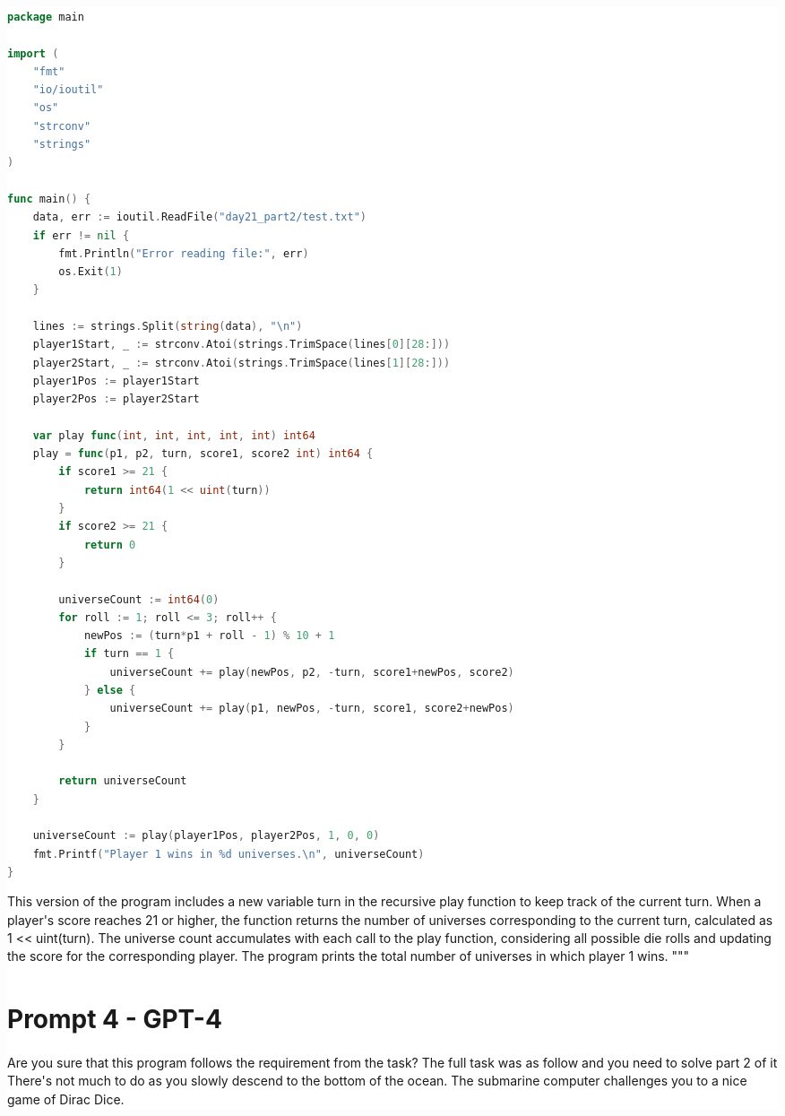 ```go
package main

import (
	"fmt"
	"io/ioutil"
	"os"
	"strconv"
	"strings"
)

func main() {
	data, err := ioutil.ReadFile("day21_part2/test.txt")
	if err != nil {
		fmt.Println("Error reading file:", err)
		os.Exit(1)
	}

	lines := strings.Split(string(data), "\n")
	player1Start, _ := strconv.Atoi(strings.TrimSpace(lines[0][28:]))
	player2Start, _ := strconv.Atoi(strings.TrimSpace(lines[1][28:]))
	player1Pos := player1Start
	player2Pos := player2Start

	var play func(int, int, int, int, int) int64
	play = func(p1, p2, turn, score1, score2 int) int64 {
		if score1 >= 21 {
			return int64(1 << uint(turn))
		}
		if score2 >= 21 {
			return 0
		}

		universeCount := int64(0)
		for roll := 1; roll <= 3; roll++ {
			newPos := (turn*p1 + roll - 1) % 10 + 1
			if turn == 1 {
				universeCount += play(newPos, p2, -turn, score1+newPos, score2)
			} else {
				universeCount += play(p1, newPos, -turn, score1, score2+newPos)
			}
		}

		return universeCount
	}

	universeCount := play(player1Pos, player2Pos, 1, 0, 0)
	fmt.Printf("Player 1 wins in %d universes.\n", universeCount)
}
```
This version of the program includes a new variable turn in the recursive play function to keep track of the current turn. When a player's score reaches 21 or higher, the function returns the number of universes corresponding to the current turn, calculated as 1 << uint(turn). The universe count accumulates with each call to the play function, considering all possible die rolls and updating the score for the corresponding player. The program prints the total number of universes in which player 1 wins.
"""
# Prompt 4 - GPT-4
Are you sure that this program follows the requirement from the task?
The full task was as follow and you need to solve part 2 of it 
There's not much to do as you slowly descend to the bottom of the ocean. The submarine computer challenges you to a nice game of Dirac Dice.
